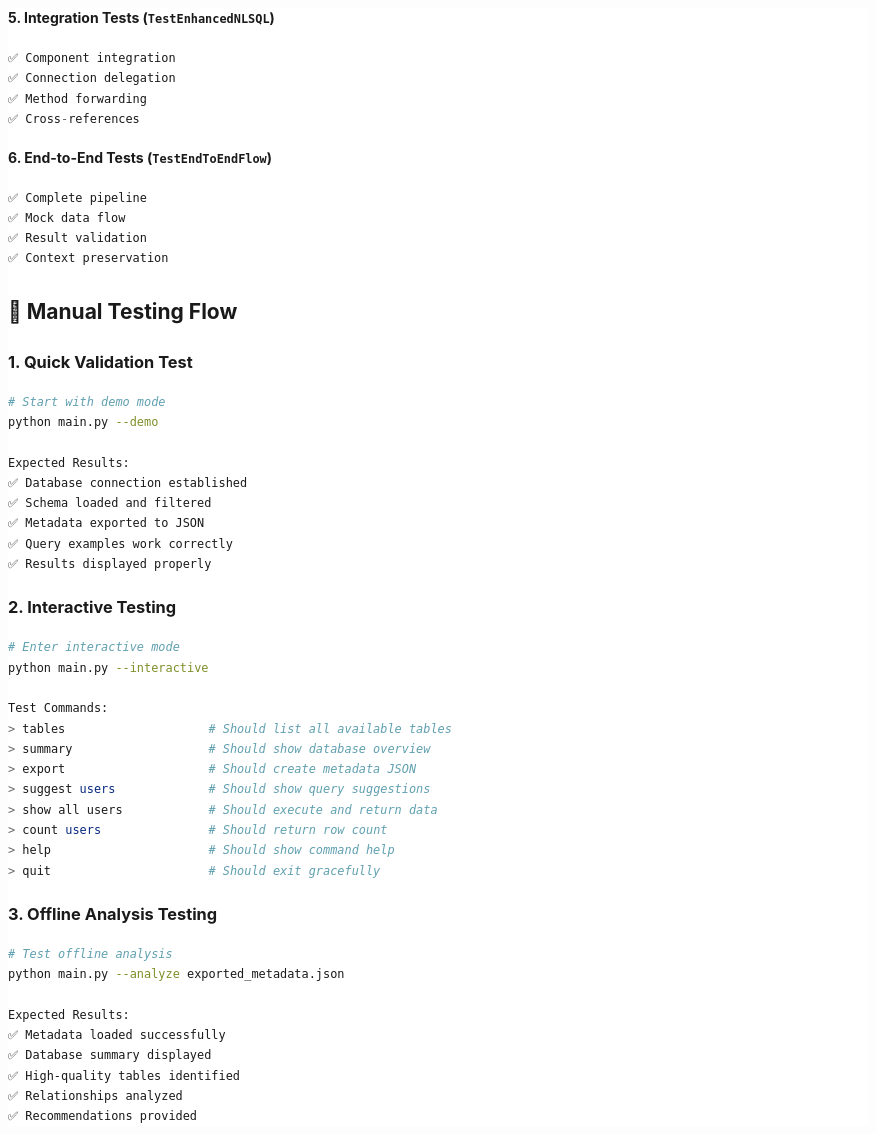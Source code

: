 #### 5. **Integration Tests** (`TestEnhancedNLSQL`)
```python
✅ Component integration
✅ Connection delegation
✅ Method forwarding
✅ Cross-references
```

#### 6. **End-to-End Tests** (`TestEndToEndFlow`)
```python
✅ Complete pipeline
✅ Mock data flow
✅ Result validation
✅ Context preservation
```

## 🧩 Manual Testing Flow

### **1. Quick Validation Test**

```bash
# Start with demo mode
python main.py --demo

Expected Results:
✅ Database connection established
✅ Schema loaded and filtered
✅ Metadata exported to JSON
✅ Query examples work correctly
✅ Results displayed properly
```

### **2. Interactive Testing**

```bash
# Enter interactive mode
python main.py --interactive

Test Commands:
> tables                    # Should list all available tables
> summary                   # Should show database overview
> export                    # Should create metadata JSON
> suggest users             # Should show query suggestions
> show all users            # Should execute and return data
> count users               # Should return row count
> help                      # Should show command help
> quit                      # Should exit gracefully
```

### **3. Offline Analysis Testing**

```bash
# Test offline analysis
python main.py --analyze exported_metadata.json

Expected Results:
✅ Metadata loaded successfully
✅ Database summary displayed
✅ High-quality tables identified
✅ Relationships analyzed
✅ Recommendations provided
```
